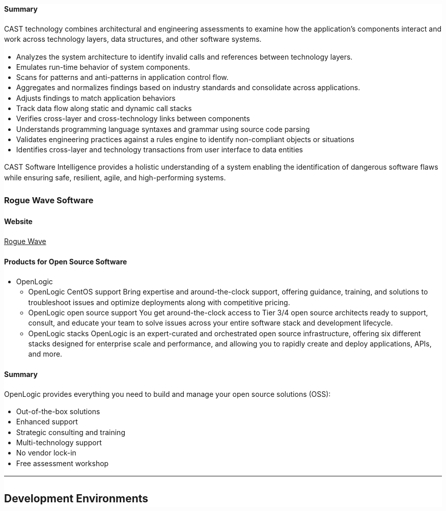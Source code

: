 #### Summary
CAST technology combines architectural and engineering assessments to examine how the application’s components interact and work across technology layers, data structures, and other software systems.  

* Analyzes the system architecture to identify invalid calls and references between technology layers.
* Emulates run-time behavior of system components.
* Scans for patterns and anti-patterns in application control flow.
* Aggregates and normalizes findings based on industry standards and consolidate across applications.
* Adjusts findings to match application behaviors
* Track data flow along static and dynamic call stacks
* Verifies cross-layer and cross-technology links between components
* Understands programming language syntaxes and grammar using source code parsing
* Validates engineering practices against a rules engine to identify non-compliant objects or situations
* Identifies cross-layer and technology transactions from user interface to data entities

CAST Software Intelligence provides a holistic understanding of a system enabling the identification of dangerous software flaws while ensuring safe, resilient, agile, and high-performing systems.

### Rogue Wave Software

#### Website
[Rogue Wave](https://www.roguewave.com/)

#### Products for Open Source Software
* OpenLogic
    * OpenLogic CentOS support
        Bring expertise and around-the-clock support, offering guidance, training, and solutions to troubleshoot issues and optimize deployments along with competitive pricing.
    * OpenLogic open source support
        You get around-the-clock access to Tier 3/4 open source architects ready to support, consult, and educate your team to solve issues across your entire software stack and development lifecycle.
    * OpenLogic stacks
        OpenLogic is an expert-curated and orchestrated open source infrastructure, offering six different stacks designed for enterprise scale and performance, and allowing you to rapidly create and deploy applications, APIs, and more.

#### Summary
OpenLogic provides everything you need to build and manage your open source solutions (OSS):
* Out-of-the-box solutions
* Enhanced support
* Strategic consulting and training
* Multi-technology support
* No vendor lock-in
* Free assessment workshop

---

## Development Environments
